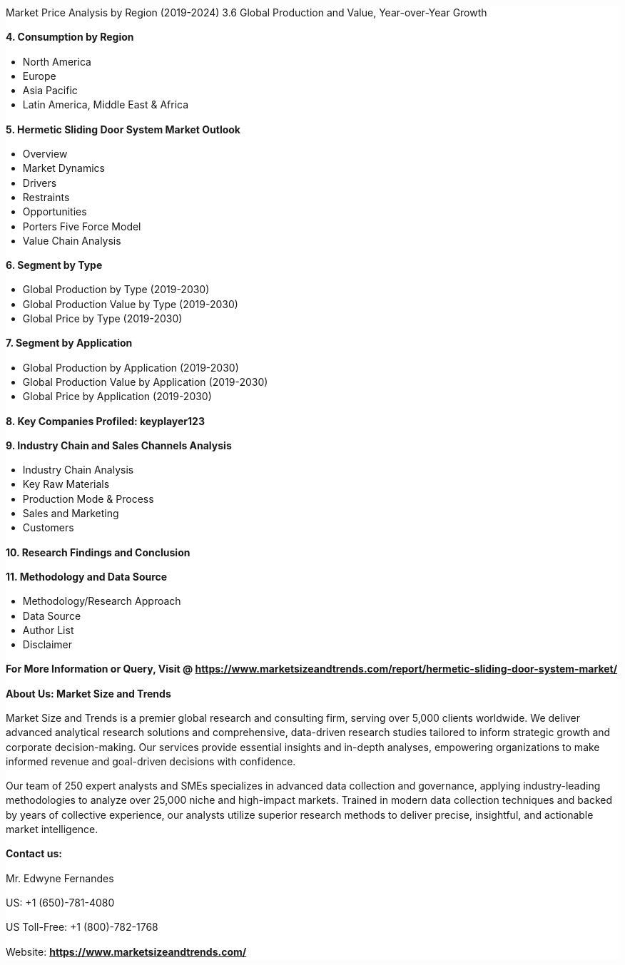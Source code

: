 Market Price Analysis by Region (2019-2024) 3.6 Global Production and Value, Year-over-Year Growth</li></ul><p><strong>4. Consumption by Region</strong></p><ul><li>North America</li><li>Europe</li><li>Asia Pacific</li><li>Latin America, Middle East &amp; Africa</li></ul><p><strong>5. Hermetic Sliding Door System Market Outlook</strong></p><ul><li>Overview</li><li>Market Dynamics</li><li>Drivers</li><li>Restraints</li><li>Opportunities</li><li>Porters Five Force Model</li><li>Value Chain Analysis&nbsp;</li></ul><p><strong>6. Segment by Type</strong></p><ul><li>Global Production by Type (2019-2030)</li><li>Global Production Value by Type (2019-2030)</li><li>Global Price by Type (2019-2030)</li></ul><p><strong>7. Segment by Application</strong></p><ul><li>Global Production by Application (2019-2030)</li><li>Global Production Value by Application (2019-2030)</li><li>Global Price by Application (2019-2030)</li></ul><p><strong>8. Key Companies Profiled: keyplayer123</strong></p><p><strong>9. Industry Chain and Sales Channels Analysis</strong></p><ul><li>Industry Chain Analysis</li><li>Key Raw Materials</li><li>Production Mode &amp; Process</li><li>Sales and Marketing</li><li>Customers</li></ul><p><strong>10. Research Findings and Conclusion</strong></p><p><strong>11. Methodology and Data Source</strong></p><ul><li>Methodology/Research Approach</li><li>Data Source</li><li>Author List</li><li>Disclaimer</li></ul></p><p><strong>For More Information or Query, Visit @ <a href="https://www.marketsizeandtrends.com/report/hermetic-sliding-door-system-market/">https://www.marketsizeandtrends.com/report/hermetic-sliding-door-system-market/</a></strong></p><p><strong>About Us: Market Size and Trends</strong></p><p>Market Size and Trends is a premier global research and consulting firm, serving over 5,000 clients worldwide. We deliver advanced analytical research solutions and comprehensive, data-driven research studies tailored to inform strategic growth and corporate decision-making. Our services provide essential insights and in-depth analyses, empowering organizations to make informed revenue and goal-driven decisions with confidence.</p><p>Our team of 250 expert analysts and SMEs specializes in advanced data collection and governance, applying industry-leading methodologies to analyze over 25,000 niche and high-impact markets. Trained in modern data collection techniques and backed by years of collective experience, our analysts utilize superior research methods to deliver precise, insightful, and actionable market intelligence.</p><p><strong>Contact us:</strong></p><p>Mr. Edwyne Fernandes</p><p>US: +1 (650)-781-4080</p><p>US Toll-Free: +1 (800)-782-1768</p><p>Website: <strong><a href="https://www.marketsizeandtrends.com/">https://www.marketsizeandtrends.com/</a></strong></p>
